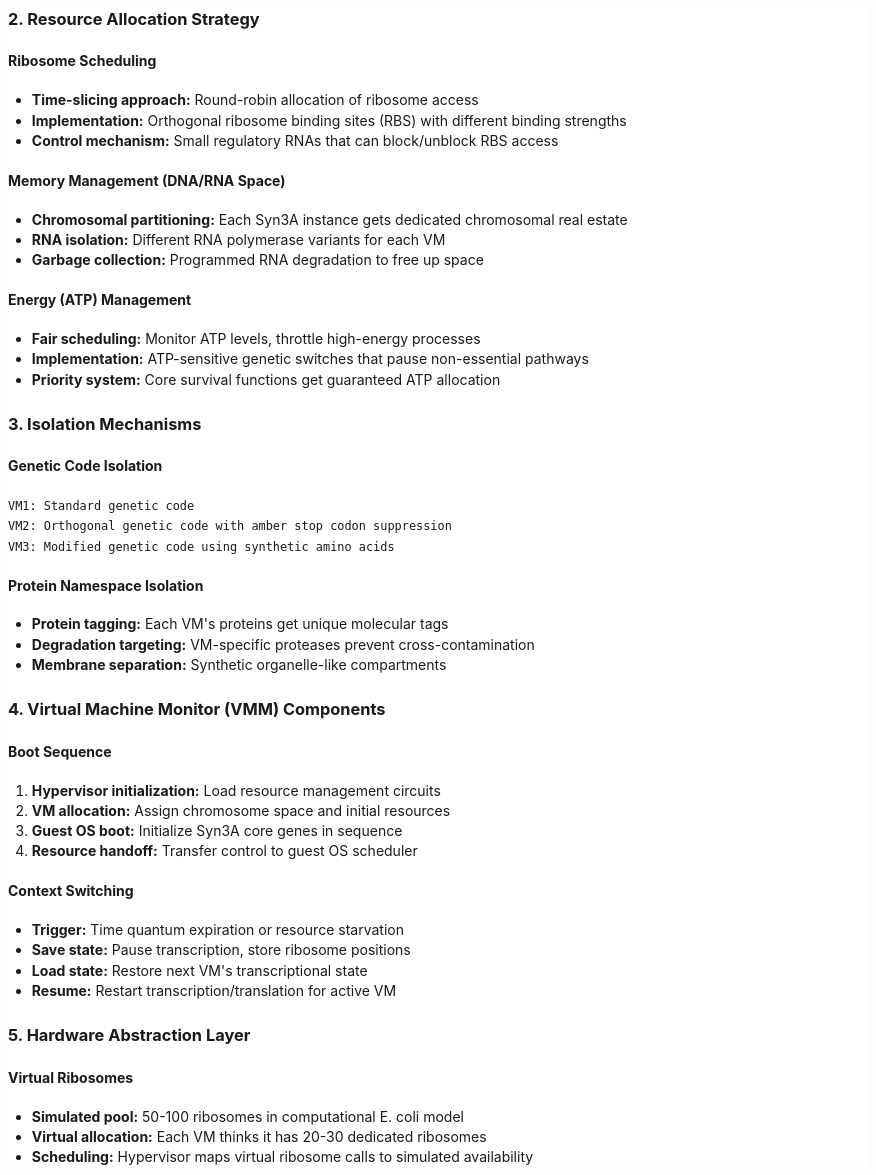 ### 2. Resource Allocation Strategy

#### Ribosome Scheduling
- **Time-slicing approach:** Round-robin allocation of ribosome access
- **Implementation:** Orthogonal ribosome binding sites (RBS) with different binding strengths
- **Control mechanism:** Small regulatory RNAs that can block/unblock RBS access

#### Memory Management (DNA/RNA Space)
- **Chromosomal partitioning:** Each Syn3A instance gets dedicated chromosomal real estate
- **RNA isolation:** Different RNA polymerase variants for each VM
- **Garbage collection:** Programmed RNA degradation to free up space

#### Energy (ATP) Management  
- **Fair scheduling:** Monitor ATP levels, throttle high-energy processes
- **Implementation:** ATP-sensitive genetic switches that pause non-essential pathways
- **Priority system:** Core survival functions get guaranteed ATP allocation

### 3. Isolation Mechanisms

#### Genetic Code Isolation
```
VM1: Standard genetic code
VM2: Orthogonal genetic code with amber stop codon suppression  
VM3: Modified genetic code using synthetic amino acids
```

#### Protein Namespace Isolation
- **Protein tagging:** Each VM's proteins get unique molecular tags
- **Degradation targeting:** VM-specific proteases prevent cross-contamination
- **Membrane separation:** Synthetic organelle-like compartments

### 4. Virtual Machine Monitor (VMM) Components

#### Boot Sequence
1. **Hypervisor initialization:** Load resource management circuits
2. **VM allocation:** Assign chromosome space and initial resources  
3. **Guest OS boot:** Initialize Syn3A core genes in sequence
4. **Resource handoff:** Transfer control to guest OS scheduler

#### Context Switching
- **Trigger:** Time quantum expiration or resource starvation
- **Save state:** Pause transcription, store ribosome positions
- **Load state:** Restore next VM's transcriptional state
- **Resume:** Restart transcription/translation for active VM

### 5. Hardware Abstraction Layer

#### Virtual Ribosomes
- **Simulated pool:** 50-100 ribosomes in computational E. coli model
- **Virtual allocation:** Each VM thinks it has 20-30 dedicated ribosomes
- **Scheduling:** Hypervisor maps virtual ribosome calls to simulated availability
